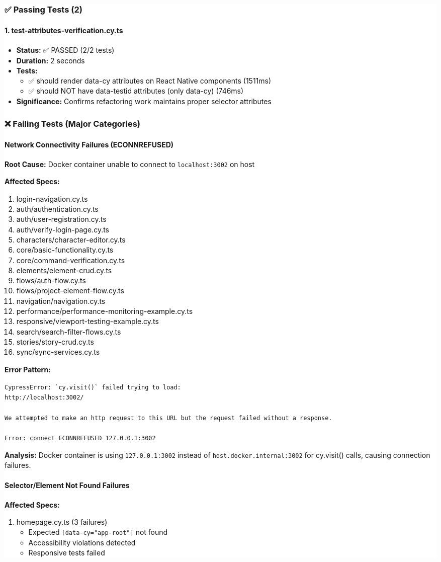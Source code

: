 ### ✅ Passing Tests (2)

#### 1. test-attributes-verification.cy.ts
- **Status:** ✅ PASSED (2/2 tests)
- **Duration:** 2 seconds
- **Tests:**
  - ✅ should render data-cy attributes on React Native components (1511ms)
  - ✅ should NOT have data-testid attributes (only data-cy) (746ms)
- **Significance:** Confirms refactoring work maintains proper selector attributes

### ❌ Failing Tests (Major Categories)

#### Network Connectivity Failures (ECONNREFUSED)

**Root Cause:** Docker container unable to connect to `localhost:3002` on host

**Affected Specs:**
1. login-navigation.cy.ts
2. auth/authentication.cy.ts
3. auth/user-registration.cy.ts
4. auth/verify-login-page.cy.ts
5. characters/character-editor.cy.ts
6. core/basic-functionality.cy.ts
7. core/command-verification.cy.ts
8. elements/element-crud.cy.ts
9. flows/auth-flow.cy.ts
10. flows/project-element-flow.cy.ts
11. navigation/navigation.cy.ts
12. performance/performance-monitoring-example.cy.ts
13. responsive/viewport-testing-example.cy.ts
14. search/search-filter-flows.cy.ts
15. stories/story-crud.cy.ts
16. sync/sync-services.cy.ts

**Error Pattern:**
```
CypressError: `cy.visit()` failed trying to load:
http://localhost:3002/

We attempted to make an http request to this URL but the request failed without a response.

Error: connect ECONNREFUSED 127.0.0.1:3002
```

**Analysis:** Docker container is using `127.0.0.1:3002` instead of `host.docker.internal:3002` for cy.visit() calls, causing connection failures.

#### Selector/Element Not Found Failures

**Affected Specs:**
1. homepage.cy.ts (3 failures)
   - Expected `[data-cy="app-root"]` not found
   - Accessibility violations detected
   - Responsive tests failed
